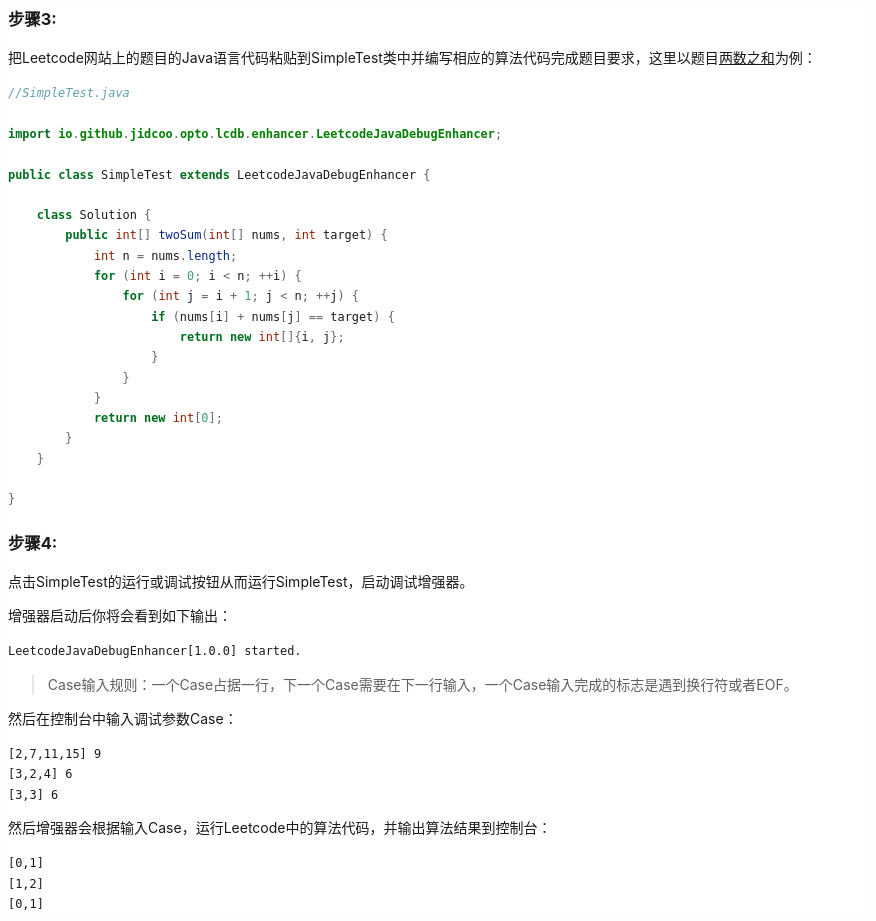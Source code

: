 ### 步骤3:

把Leetcode网站上的题目的Java语言代码粘贴到SimpleTest类中并编写相应的算法代码完成题目要求，这里以题目[两数之和](https://leetcode.cn/problems/two-sum/)为例：

```java
//SimpleTest.java

import io.github.jidcoo.opto.lcdb.enhancer.LeetcodeJavaDebugEnhancer;

public class SimpleTest extends LeetcodeJavaDebugEnhancer {
    
    class Solution {
        public int[] twoSum(int[] nums, int target) {
            int n = nums.length;
            for (int i = 0; i < n; ++i) {
                for (int j = i + 1; j < n; ++j) {
                    if (nums[i] + nums[j] == target) {
                        return new int[]{i, j};
                    }
                }
            }
            return new int[0];
        }
    }

}
```

### 步骤4:

点击SimpleTest的运行或调试按钮从而运行SimpleTest，启动调试增强器。

增强器启动后你将会看到如下输出：

```
LeetcodeJavaDebugEnhancer[1.0.0] started.
```

> Case输入规则：一个Case占据一行，下一个Case需要在下一行输入，一个Case输入完成的标志是遇到换行符或者EOF。


然后在控制台中输入调试参数Case：

```
[2,7,11,15] 9
[3,2,4] 6
[3,3] 6

```

然后增强器会根据输入Case，运行Leetcode中的算法代码，并输出算法结果到控制台：

```
[0,1]
[1,2]
[0,1]
```

